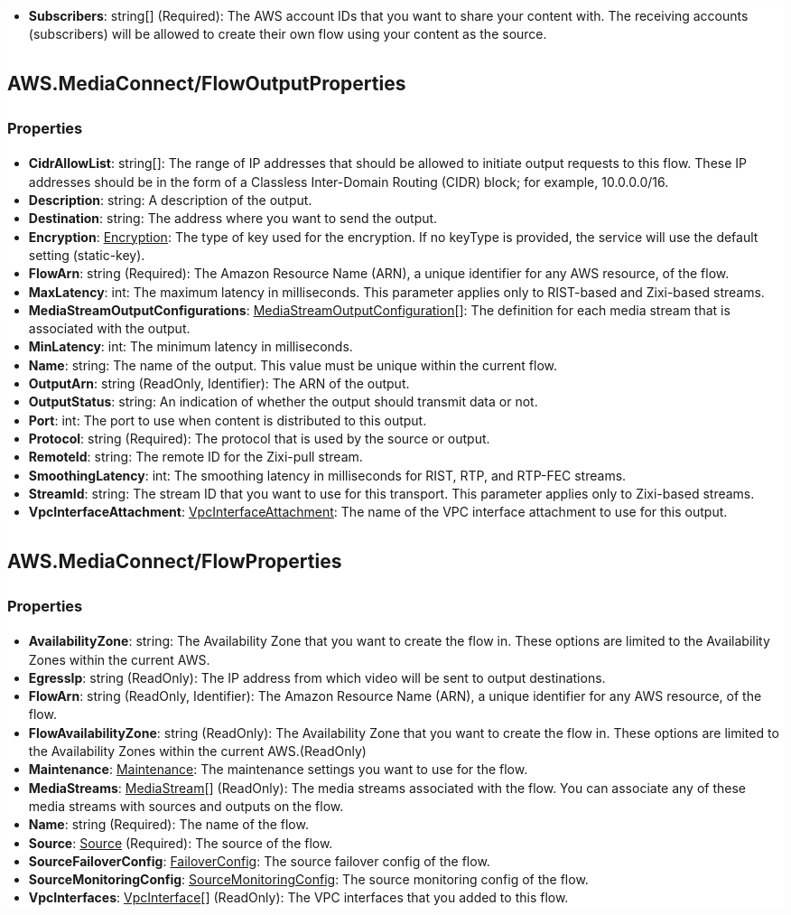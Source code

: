 * **Subscribers**: string[] (Required): The AWS account IDs that you want to share your content with. The receiving accounts (subscribers) will be allowed to create their own flow using your content as the source.

## AWS.MediaConnect/FlowOutputProperties
### Properties
* **CidrAllowList**: string[]: The range of IP addresses that should be allowed to initiate output requests to this flow. These IP addresses should be in the form of a Classless Inter-Domain Routing (CIDR) block; for example, 10.0.0.0/16.
* **Description**: string: A description of the output.
* **Destination**: string: The address where you want to send the output.
* **Encryption**: [Encryption](#encryption): The type of key used for the encryption. If no keyType is provided, the service will use the default setting (static-key).
* **FlowArn**: string (Required): The Amazon Resource Name (ARN), a unique identifier for any AWS resource, of the flow.
* **MaxLatency**: int: The maximum latency in milliseconds. This parameter applies only to RIST-based and Zixi-based streams.
* **MediaStreamOutputConfigurations**: [MediaStreamOutputConfiguration](#mediastreamoutputconfiguration)[]: The definition for each media stream that is associated with the output.
* **MinLatency**: int: The minimum latency in milliseconds.
* **Name**: string: The name of the output. This value must be unique within the current flow.
* **OutputArn**: string (ReadOnly, Identifier): The ARN of the output.
* **OutputStatus**: string: An indication of whether the output should transmit data or not.
* **Port**: int: The port to use when content is distributed to this output.
* **Protocol**: string (Required): The protocol that is used by the source or output.
* **RemoteId**: string: The remote ID for the Zixi-pull stream.
* **SmoothingLatency**: int: The smoothing latency in milliseconds for RIST, RTP, and RTP-FEC streams.
* **StreamId**: string: The stream ID that you want to use for this transport. This parameter applies only to Zixi-based streams.
* **VpcInterfaceAttachment**: [VpcInterfaceAttachment](#vpcinterfaceattachment): The name of the VPC interface attachment to use for this output.

## AWS.MediaConnect/FlowProperties
### Properties
* **AvailabilityZone**: string: The Availability Zone that you want to create the flow in. These options are limited to the Availability Zones within the current AWS.
* **EgressIp**: string (ReadOnly): The IP address from which video will be sent to output destinations.
* **FlowArn**: string (ReadOnly, Identifier): The Amazon Resource Name (ARN), a unique identifier for any AWS resource, of the flow.
* **FlowAvailabilityZone**: string (ReadOnly): The Availability Zone that you want to create the flow in. These options are limited to the Availability Zones within the current AWS.(ReadOnly)
* **Maintenance**: [Maintenance](#maintenance): The maintenance settings you want to use for the flow.
* **MediaStreams**: [MediaStream](#mediastream)[] (ReadOnly): The media streams associated with the flow. You can associate any of these media streams with sources and outputs on the flow.
* **Name**: string (Required): The name of the flow.
* **Source**: [Source](#source) (Required): The source of the flow.
* **SourceFailoverConfig**: [FailoverConfig](#failoverconfig): The source failover config of the flow.
* **SourceMonitoringConfig**: [SourceMonitoringConfig](#sourcemonitoringconfig): The source monitoring config of the flow.
* **VpcInterfaces**: [VpcInterface](#vpcinterface)[] (ReadOnly): The VPC interfaces that you added to this flow.

